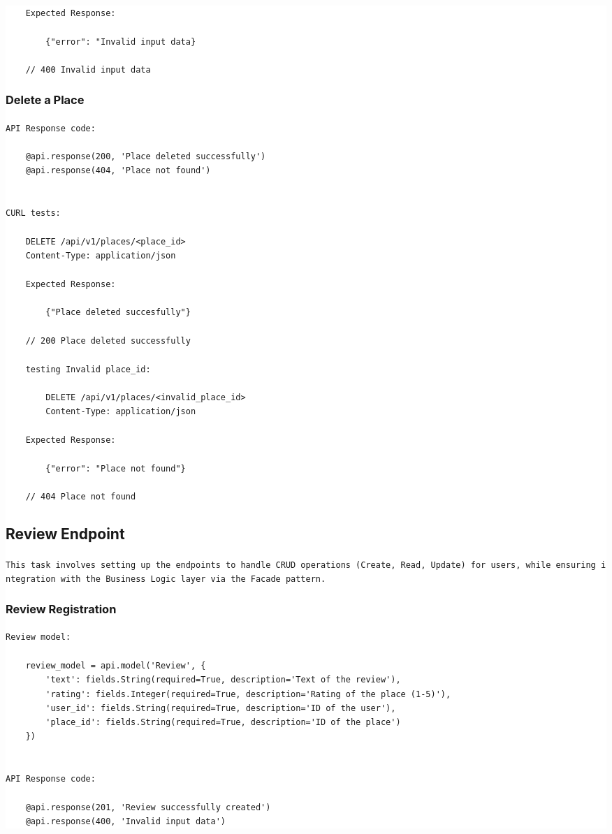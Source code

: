         Expected Response:

            {"error": "Invalid input data}
    
        // 400 Invalid input data



### Delete a Place

    API Response code:

        @api.response(200, 'Place deleted successfully')
        @api.response(404, 'Place not found')


    CURL tests:

        DELETE /api/v1/places/<place_id>
        Content-Type: application/json

        Expected Response:

            {"Place deleted succesfully"}

        // 200 Place deleted successfully

        testing Invalid place_id:

            DELETE /api/v1/places/<invalid_place_id>
            Content-Type: application/json

        Expected Response:

            {"error": "Place not found"}

        // 404 Place not found

## Review Endpoint

    This task involves setting up the endpoints to handle CRUD operations (Create, Read, Update) for users, while ensuring integration with the Business Logic layer via the Facade pattern.


### Review Registration

    Review model:

        review_model = api.model('Review', {
            'text': fields.String(required=True, description='Text of the review'),
            'rating': fields.Integer(required=True, description='Rating of the place (1-5)'),
            'user_id': fields.String(required=True, description='ID of the user'),
            'place_id': fields.String(required=True, description='ID of the place')
        })


    API Response code:

        @api.response(201, 'Review successfully created')
        @api.response(400, 'Invalid input data')
